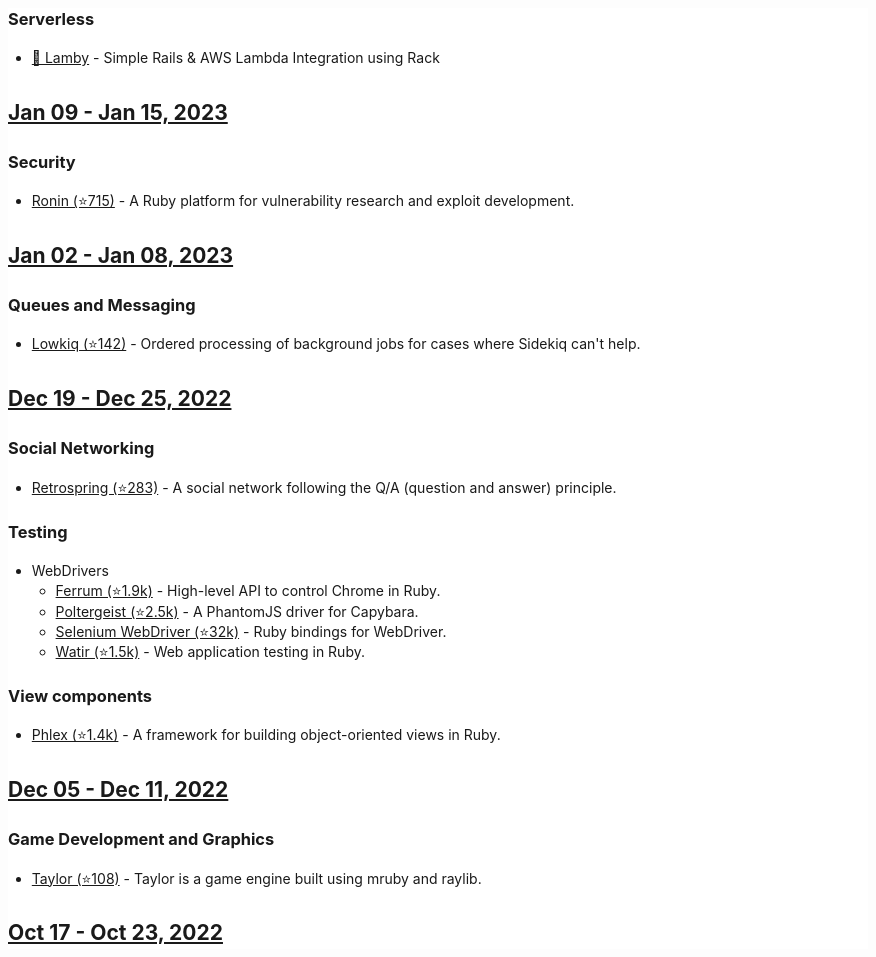 ### Serverless

*   [🐑 Lamby](https://lamby.custominktech.com/) - Simple Rails & AWS Lambda Integration using Rack

## [Jan 09 - Jan 15, 2023](/content/2023/2/README.md)

### Security

*   [Ronin (⭐715)](https://github.com/ronin-rb/ronin) - A Ruby platform for vulnerability research and exploit development.

## [Jan 02 - Jan 08, 2023](/content/2023/1/README.md)

### Queues and Messaging

*   [Lowkiq (⭐142)](https://github.com/bia-technologies/lowkiq) - Ordered processing of background jobs for cases where Sidekiq can't help.

## [Dec 19 - Dec 25, 2022](/content/2022/51/README.md)

### Social Networking

*   [Retrospring (⭐283)](https://github.com/Retrospring/retrospring) - A social network following the Q/A (question and answer) principle.

### Testing

*   WebDrivers
    *   [Ferrum (⭐1.9k)](https://github.com/rubycdp/ferrum) - High-level API to control Chrome in Ruby.
    *   [Poltergeist (⭐2.5k)](https://github.com/teampoltergeist/poltergeist) - A PhantomJS driver for Capybara.
    *   [Selenium WebDriver (⭐32k)](https://github.com/SeleniumHQ/selenium/tree/master/rb) - Ruby bindings for WebDriver.
    *   [Watir (⭐1.5k)](https://github.com/watir/watir/) - Web application testing in Ruby.

### View components

*   [Phlex (⭐1.4k)](https://github.com/joeldrapper/phlex) - A framework for building object-oriented views in Ruby.

## [Dec 05 - Dec 11, 2022](/content/2022/49/README.md)

### Game Development and Graphics

*   [Taylor (⭐108)](https://github.com/HellRok/Taylor) - Taylor is a game engine built using mruby and raylib.

## [Oct 17 - Oct 23, 2022](/content/2022/42/README.md)
